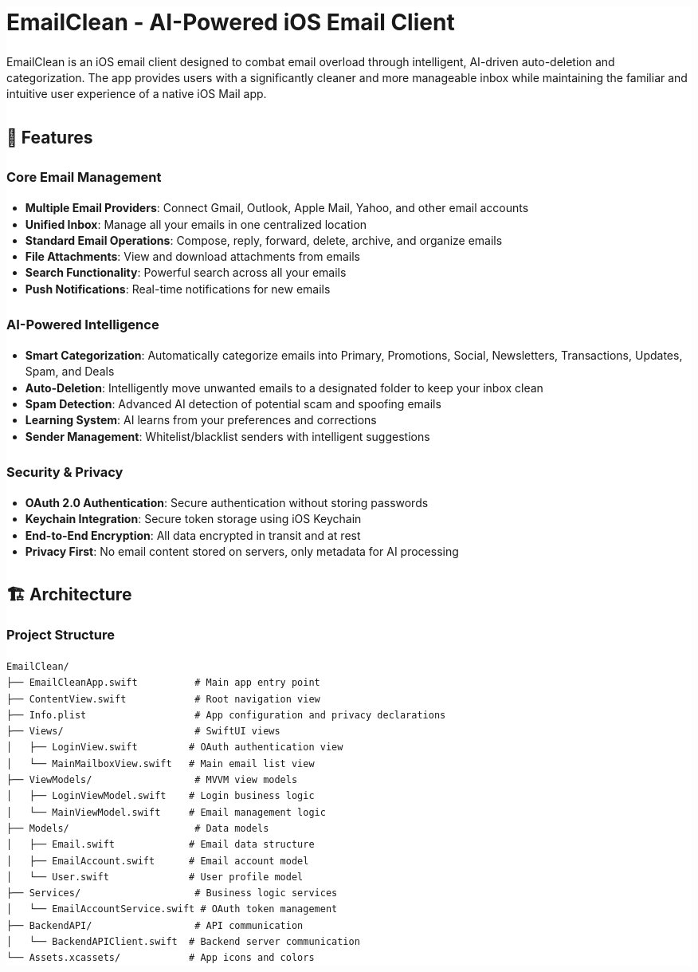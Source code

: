 # EmailClean - AI-Powered iOS Email Client

EmailClean is an iOS email client designed to combat email overload through intelligent, AI-driven auto-deletion and categorization. The app provides users with a significantly cleaner and more manageable inbox while maintaining the familiar and intuitive user experience of a native iOS Mail app.

## 🚀 Features

### Core Email Management
- **Multiple Email Providers**: Connect Gmail, Outlook, Apple Mail, Yahoo, and other email accounts
- **Unified Inbox**: Manage all your emails in one centralized location
- **Standard Email Operations**: Compose, reply, forward, delete, archive, and organize emails
- **File Attachments**: View and download attachments from emails
- **Search Functionality**: Powerful search across all your emails
- **Push Notifications**: Real-time notifications for new emails

### AI-Powered Intelligence
- **Smart Categorization**: Automatically categorize emails into Primary, Promotions, Social, Newsletters, Transactions, Updates, Spam, and Deals
- **Auto-Deletion**: Intelligently move unwanted emails to a designated folder to keep your inbox clean
- **Spam Detection**: Advanced AI detection of potential scam and spoofing emails
- **Learning System**: AI learns from your preferences and corrections
- **Sender Management**: Whitelist/blacklist senders with intelligent suggestions

### Security & Privacy
- **OAuth 2.0 Authentication**: Secure authentication without storing passwords
- **Keychain Integration**: Secure token storage using iOS Keychain
- **End-to-End Encryption**: All data encrypted in transit and at rest
- **Privacy First**: No email content stored on servers, only metadata for AI processing

## 🏗️ Architecture

### Project Structure
```
EmailClean/
├── EmailCleanApp.swift          # Main app entry point
├── ContentView.swift            # Root navigation view
├── Info.plist                   # App configuration and privacy declarations
├── Views/                       # SwiftUI views
│   ├── LoginView.swift         # OAuth authentication view
│   └── MainMailboxView.swift   # Main email list view
├── ViewModels/                  # MVVM view models
│   ├── LoginViewModel.swift    # Login business logic
│   └── MainViewModel.swift     # Email management logic
├── Models/                      # Data models
│   ├── Email.swift             # Email data structure
│   ├── EmailAccount.swift      # Email account model
│   └── User.swift              # User profile model
├── Services/                    # Business logic services
│   └── EmailAccountService.swift # OAuth token management
├── BackendAPI/                  # API communication
│   └── BackendAPIClient.swift  # Backend server communication
└── Assets.xcassets/            # App icons and colors
```

